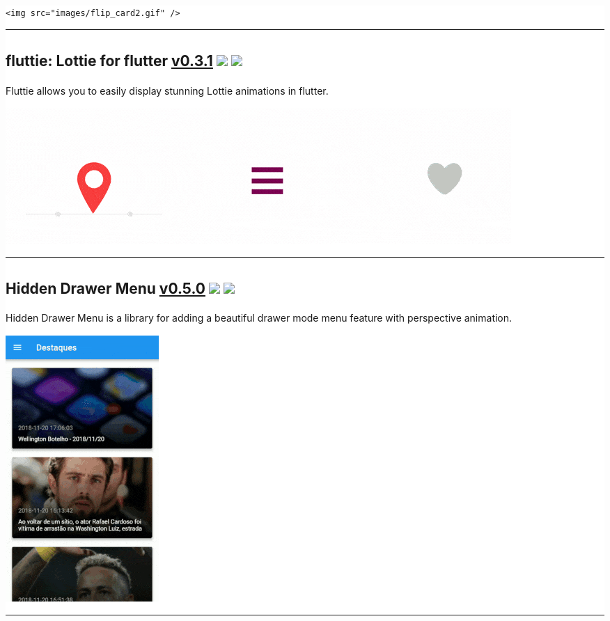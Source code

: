 	<img src="images/flip_card2.gif" />
</p>

---

<h2>fluttie: Lottie for flutter <a href="https://pub.dartlang.org/packages/fluttie">v0.3.1</a> <a href="https://github.com/simolus3/fluttie"><img src="https://img.shields.io/github/last-commit/simolus3/fluttie.svg"></a> <a href="https://github.com/simolus3/fluttie"><img src="https://img.shields.io/github/stars/simolus3/fluttie.svg?style=social"></a></h2>

Fluttie allows you to easily display stunning Lottie animations in flutter.

![](images/fluttie1.gif)

---

<h2>Hidden Drawer Menu <a href="https://pub.dartlang.org/packages/hidden_drawer_menu">v0.5.0</a> <a href="https://github.com/RafaelBarbosatec/hidden_drawer_menu"><img src="https://img.shields.io/github/last-commit/RafaelBarbosatec/hidden_drawer_menu.svg"></a> <a href="https://github.com/RafaelBarbosatec/hidden_drawer_menu"><img src="https://img.shields.io/github/stars/RafaelBarbosatec/hidden_drawer_menu.svg?style=social"></a></h2>

Hidden Drawer Menu is a library for adding a beautiful drawer mode menu feature with perspective animation.

![](images/hidden_drawer_menu1.gif)

---